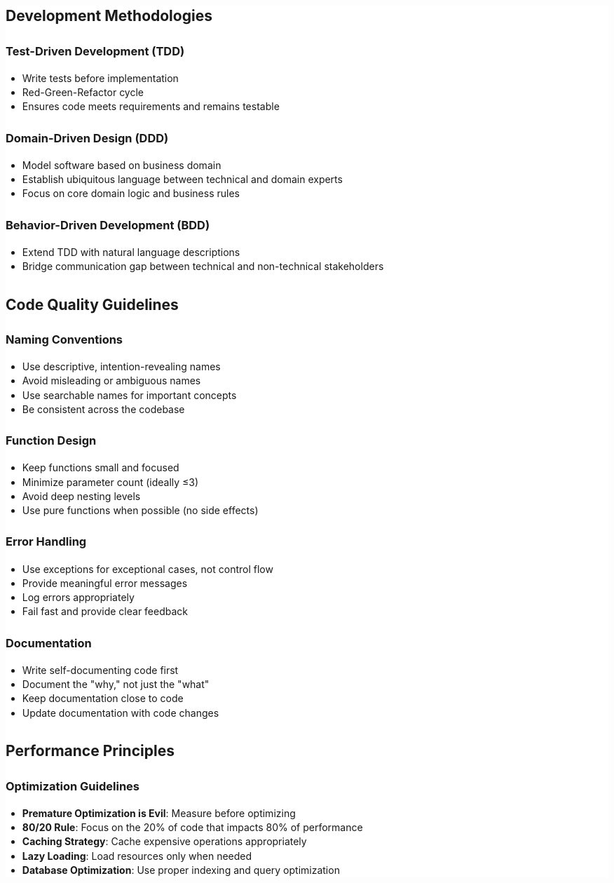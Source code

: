## Development Methodologies

### Test-Driven Development (TDD)
- Write tests before implementation
- Red-Green-Refactor cycle
- Ensures code meets requirements and remains testable

### Domain-Driven Design (DDD)
- Model software based on business domain
- Establish ubiquitous language between technical and domain experts
- Focus on core domain logic and business rules

### Behavior-Driven Development (BDD)
- Extend TDD with natural language descriptions
- Bridge communication gap between technical and non-technical stakeholders

## Code Quality Guidelines

### Naming Conventions
- Use descriptive, intention-revealing names
- Avoid misleading or ambiguous names
- Use searchable names for important concepts
- Be consistent across the codebase

### Function Design
- Keep functions small and focused
- Minimize parameter count (ideally ≤3)
- Avoid deep nesting levels
- Use pure functions when possible (no side effects)

### Error Handling
- Use exceptions for exceptional cases, not control flow
- Provide meaningful error messages
- Log errors appropriately
- Fail fast and provide clear feedback

### Documentation
- Write self-documenting code first
- Document the "why," not just the "what"
- Keep documentation close to code
- Update documentation with code changes

## Performance Principles

### Optimization Guidelines
- **Premature Optimization is Evil**: Measure before optimizing
- **80/20 Rule**: Focus on the 20% of code that impacts 80% of performance
- **Caching Strategy**: Cache expensive operations appropriately
- **Lazy Loading**: Load resources only when needed
- **Database Optimization**: Use proper indexing and query optimization

